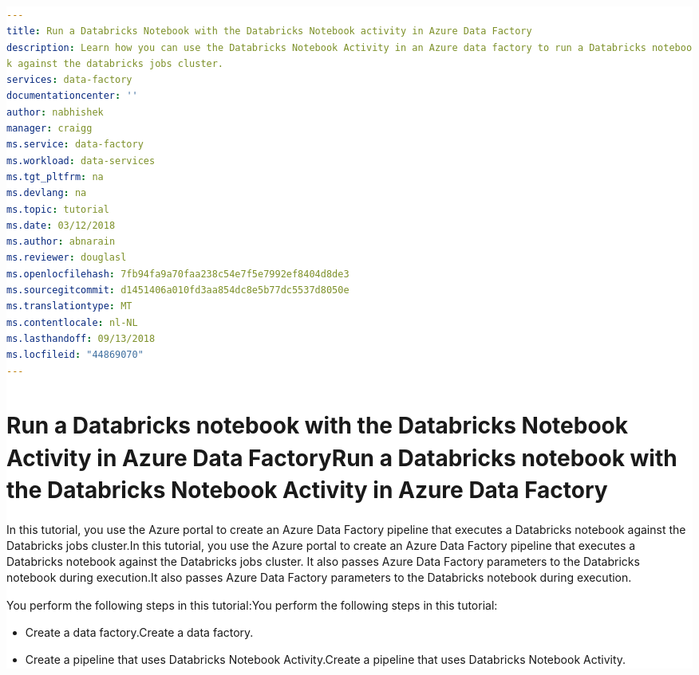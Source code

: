 ```yaml
---
title: Run a Databricks Notebook with the Databricks Notebook activity in Azure Data Factory
description: Learn how you can use the Databricks Notebook Activity in an Azure data factory to run a Databricks notebook against the databricks jobs cluster.
services: data-factory
documentationcenter: ''
author: nabhishek
manager: craigg
ms.service: data-factory
ms.workload: data-services
ms.tgt_pltfrm: na
ms.devlang: na
ms.topic: tutorial
ms.date: 03/12/2018
ms.author: abnarain
ms.reviewer: douglasl
ms.openlocfilehash: 7fb94fa9a70faa238c54e7f5e7992ef8404d8de3
ms.sourcegitcommit: d1451406a010fd3aa854dc8e5b77dc5537d8050e
ms.translationtype: MT
ms.contentlocale: nl-NL
ms.lasthandoff: 09/13/2018
ms.locfileid: "44869070"
---
```

# <a name="run-a-databricks-notebook-with-the-databricks-notebook-activity-in-azure-data-factory"></a><span data-ttu-id="bc0eb-103">Run a Databricks notebook with the Databricks Notebook Activity in Azure Data Factory</span><span class="sxs-lookup"><span data-stu-id="bc0eb-103">Run a Databricks notebook with the Databricks Notebook Activity in Azure Data Factory</span></span>

<span data-ttu-id="bc0eb-104">In this tutorial, you use the Azure portal to create an Azure Data Factory pipeline that executes a Databricks notebook against the Databricks jobs cluster.</span><span class="sxs-lookup"><span data-stu-id="bc0eb-104">In this tutorial, you use the Azure portal to create an Azure Data Factory pipeline that executes a Databricks notebook against the Databricks jobs cluster.</span></span> <span data-ttu-id="bc0eb-105">It also passes Azure Data Factory parameters to the Databricks notebook during execution.</span><span class="sxs-lookup"><span data-stu-id="bc0eb-105">It also passes Azure Data Factory parameters to the Databricks notebook during execution.</span></span>

<span data-ttu-id="bc0eb-106">You perform the following steps in this tutorial:</span><span class="sxs-lookup"><span data-stu-id="bc0eb-106">You perform the following steps in this tutorial:</span></span>

  - <span data-ttu-id="bc0eb-107">Create a data factory.</span><span class="sxs-lookup"><span data-stu-id="bc0eb-107">Create a data factory.</span></span>

  - <span data-ttu-id="bc0eb-108">Create a pipeline that uses Databricks Notebook Activity.</span><span class="sxs-lookup"><span data-stu-id="bc0eb-108">Create a pipeline that uses Databricks Notebook Activity.</span></span>
